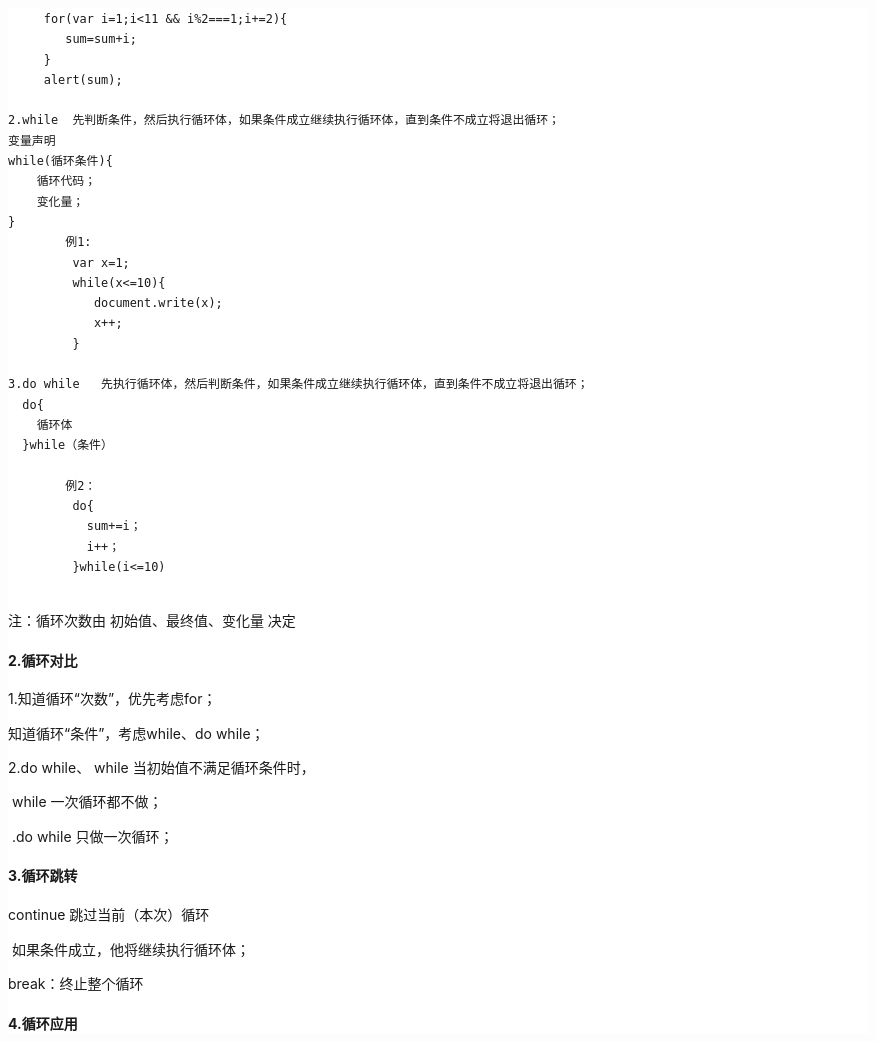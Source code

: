 ```JS
     for(var i=1;i<11 && i%2===1;i+=2){
     	sum=sum+i;
     }
     alert(sum);

2.while  先判断条件，然后执行循环体，如果条件成立继续执行循环体，直到条件不成立将退出循环；
变量声明
while(循环条件){
    循环代码；
    变化量；
}
        例1:
         var x=1;
         while(x<=10){
         	document.write(x);
         	x++;
         }

3.do while   先执行循环体，然后判断条件，如果条件成立继续执行循环体，直到条件不成立将退出循环；
  do{
    循环体
  }while（条件）
         
        例2：
         do{
           sum+=i；
           i++；
         }while(i<=10)
           
```

注：循环次数由   初始值、最终值、变化量    决定

#### 2.循环对比

1.知道循环“次数”，优先考虑for；

   知道循环“条件”，考虑while、do while；

2.do while、 while 当初始值不满足循环条件时，

​                   while 一次循环都不做；

​                   .do while 只做一次循环；

#### 3.循环跳转

continue   跳过当前（本次）循环

​                    如果条件成立，他将继续执行循环体；

break：终止整个循环

#### 4.循环应用
